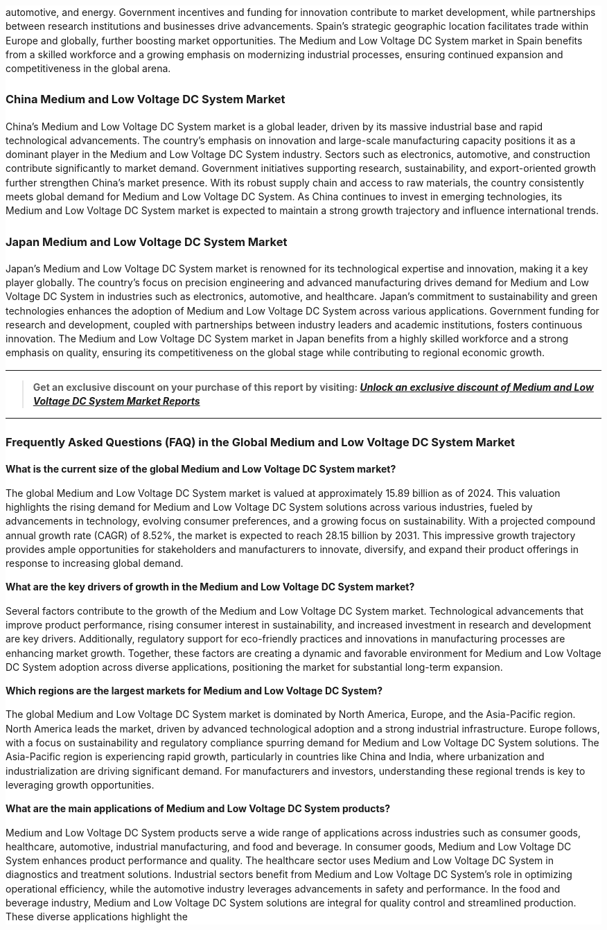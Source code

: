 automotive, and energy. Government incentives and funding for innovation contribute to market development, while partnerships between research institutions and businesses drive advancements. Spain&rsquo;s strategic geographic location facilitates trade within Europe and globally, further boosting market opportunities. The Medium and Low Voltage DC System market in Spain benefits from a skilled workforce and a growing emphasis on modernizing industrial processes, ensuring continued expansion and competitiveness in the global arena.</p><h3>China Medium and Low Voltage DC System Market</h3><p>China&rsquo;s Medium and Low Voltage DC System market is a global leader, driven by its massive industrial base and rapid technological advancements. The country&rsquo;s emphasis on innovation and large-scale manufacturing capacity positions it as a dominant player in the Medium and Low Voltage DC System industry. Sectors such as electronics, automotive, and construction contribute significantly to market demand. Government initiatives supporting research, sustainability, and export-oriented growth further strengthen China&rsquo;s market presence. With its robust supply chain and access to raw materials, the country consistently meets global demand for Medium and Low Voltage DC System. As China continues to invest in emerging technologies, its Medium and Low Voltage DC System market is expected to maintain a strong growth trajectory and influence international trends.</p><h3>Japan Medium and Low Voltage DC System Market</h3><p>Japan&rsquo;s Medium and Low Voltage DC System market is renowned for its technological expertise and innovation, making it a key player globally. The country&rsquo;s focus on precision engineering and advanced manufacturing drives demand for Medium and Low Voltage DC System in industries such as electronics, automotive, and healthcare. Japan&rsquo;s commitment to sustainability and green technologies enhances the adoption of Medium and Low Voltage DC System across various applications. Government funding for research and development, coupled with partnerships between industry leaders and academic institutions, fosters continuous innovation. The Medium and Low Voltage DC System market in Japan benefits from a highly skilled workforce and a strong emphasis on quality, ensuring its competitiveness on the global stage while contributing to regional economic growth.</p><hr /><blockquote><p><strong>Get an exclusive discount on your purchase of this report by visiting: <em><a href="://marketresearchpulse.com/ask-for-discount/24936?utm_source=Github&amp;utm_medium=021">Unlock an exclusive discount of Medium and Low Voltage DC System Market Reports</a></em>&nbsp;</strong></p></blockquote><hr /><h3>Frequently Asked Questions (FAQ) in the Global Medium and Low Voltage DC System Market</h3><p><strong>What is the current size of the global Medium and Low Voltage DC System market?</strong></p><p>The global Medium and Low Voltage DC System market is valued at approximately 15.89 billion as of 2024. This valuation highlights the rising demand for Medium and Low Voltage DC System solutions across various industries, fueled by advancements in technology, evolving consumer preferences, and a growing focus on sustainability. With a projected compound annual growth rate (CAGR) of 8.52%, the market is expected to reach 28.15 billion by 2031. This impressive growth trajectory provides ample opportunities for stakeholders and manufacturers to innovate, diversify, and expand their product offerings in response to increasing global demand.</p><p><strong>What are the key drivers of growth in the Medium and Low Voltage DC System market?</strong></p><p>Several factors contribute to the growth of the Medium and Low Voltage DC System market. Technological advancements that improve product performance, rising consumer interest in sustainability, and increased investment in research and development are key drivers. Additionally, regulatory support for eco-friendly practices and innovations in manufacturing processes are enhancing market growth. Together, these factors are creating a dynamic and favorable environment for Medium and Low Voltage DC System adoption across diverse applications, positioning the market for substantial long-term expansion.</p><p><strong>Which regions are the largest markets for Medium and Low Voltage DC System?</strong></p><p>The global Medium and Low Voltage DC System market is dominated by North America, Europe, and the Asia-Pacific region. North America leads the market, driven by advanced technological adoption and a strong industrial infrastructure. Europe follows, with a focus on sustainability and regulatory compliance spurring demand for Medium and Low Voltage DC System solutions. The Asia-Pacific region is experiencing rapid growth, particularly in countries like China and India, where urbanization and industrialization are driving significant demand. For manufacturers and investors, understanding these regional trends is key to leveraging growth opportunities.</p><p><strong>What are the main applications of Medium and Low Voltage DC System products?</strong></p><p>Medium and Low Voltage DC System products serve a wide range of applications across industries such as consumer goods, healthcare, automotive, industrial manufacturing, and food and beverage. In consumer goods, Medium and Low Voltage DC System enhances product performance and quality. The healthcare sector uses Medium and Low Voltage DC System in diagnostics and treatment solutions. Industrial sectors benefit from Medium and Low Voltage DC System&rsquo;s role in optimizing operational efficiency, while the automotive industry leverages advancements in safety and performance. In the food and beverage industry, Medium and Low Voltage DC System solutions are integral for quality control and streamlined production. These diverse applications highlight the